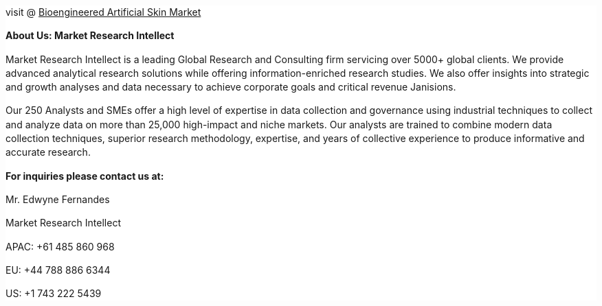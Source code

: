 visit&nbsp;@</strong>&nbsp;</span><span class="font-[700]"><a href="https://www.marketresearchintellect.com/product/bioengineered-artificial-skin-market/?utm_source=Linkedin&utm_medium=829" target="_blank" data-tracking-control-name="article-ssr-frontend-pulse_little-text-block" data-tracking-will-navigate="" data-test-link="">Bioengineered Artificial Skin Market</a></span></p><p><strong><span class="font-[700]">About Us: Market Research Intellect</span></strong></p><p><span class="">Market Research Intellect is a leading Global Research and Consulting firm servicing over 5000+ global clients. We provide advanced analytical research solutions while offering information-enriched research studies.&nbsp;</span>We also offer insights into strategic and growth analyses and data necessary to achieve corporate goals and critical revenue Janisions.</p><p><span class="">Our 250 Analysts and SMEs offer a high level of expertise in data collection and governance using industrial techniques to collect and analyze data on more than 25,000 high-impact and niche markets. Our analysts are trained to combine modern data collection techniques, superior research methodology, expertise, and years of collective experience to produce informative and accurate research.</span></p><p><strong>For inquiries please contact us at:</strong></p><p>Mr. Edwyne Fernandes</p><p>Market Research Intellect</p><p>APAC: +61 485 860 968</p><p>EU: +44 788 886 6344</p><p>US: +1 743 222 5439</p>
